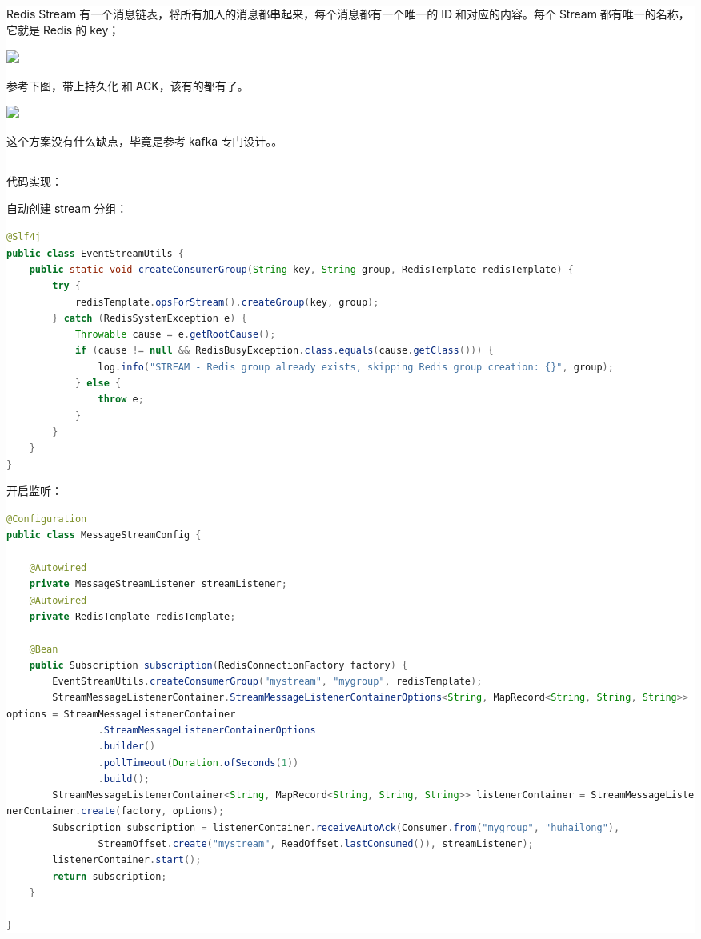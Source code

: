 Redis Stream 有一个消息链表，将所有加入的消息都串起来，每个消息都有一个唯一的 ID 和对应的内容。每个 Stream 都有唯一的名称，它就是 Redis 的 key；

![](https://shiva.oss-cn-hangzhou.aliyuncs.com/picture-master/202204/format,png.png)

参考下图，带上持久化 和 ACK，该有的都有了。

![](https://shiva.oss-cn-hangzhou.aliyuncs.com/picture-master/202204/8c6ded5f367a429c8455d8b1a9b3d94a.png)

这个方案没有什么缺点，毕竟是参考 kafka 专门设计。。

---

代码实现：

自动创建 stream 分组：

```java
@Slf4j
public class EventStreamUtils {
    public static void createConsumerGroup(String key, String group, RedisTemplate redisTemplate) {
        try {
            redisTemplate.opsForStream().createGroup(key, group);
        } catch (RedisSystemException e) {
            Throwable cause = e.getRootCause();
            if (cause != null && RedisBusyException.class.equals(cause.getClass())) {
                log.info("STREAM - Redis group already exists, skipping Redis group creation: {}", group);
            } else {
                throw e;
            }
        }
    }
}
```

开启监听：

```java
@Configuration
public class MessageStreamConfig {

    @Autowired
    private MessageStreamListener streamListener;
    @Autowired
    private RedisTemplate redisTemplate;

    @Bean
    public Subscription subscription(RedisConnectionFactory factory) {
        EventStreamUtils.createConsumerGroup("mystream", "mygroup", redisTemplate);
        StreamMessageListenerContainer.StreamMessageListenerContainerOptions<String, MapRecord<String, String, String>> options = StreamMessageListenerContainer
                .StreamMessageListenerContainerOptions
                .builder()
                .pollTimeout(Duration.ofSeconds(1))
                .build();
        StreamMessageListenerContainer<String, MapRecord<String, String, String>> listenerContainer = StreamMessageListenerContainer.create(factory, options);
        Subscription subscription = listenerContainer.receiveAutoAck(Consumer.from("mygroup", "huhailong"),
                StreamOffset.create("mystream", ReadOffset.lastConsumed()), streamListener);
        listenerContainer.start();
        return subscription;
    }

}
```
